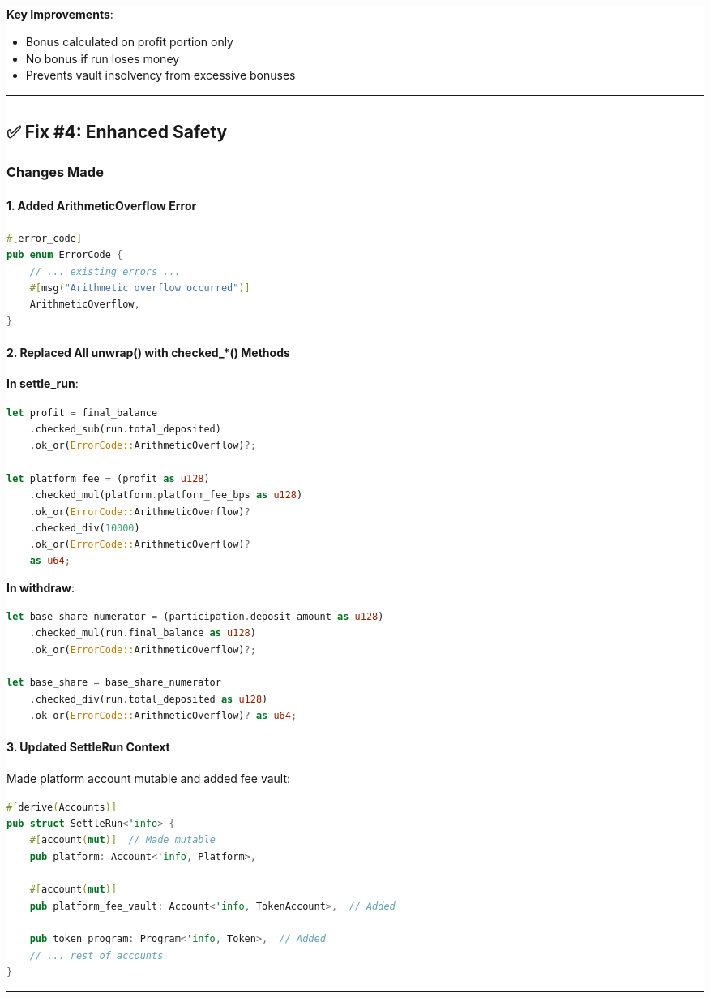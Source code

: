 **Key Improvements**:
- Bonus calculated on profit portion only
- No bonus if run loses money
- Prevents vault insolvency from excessive bonuses

---

## ✅ Fix #4: Enhanced Safety

### Changes Made

#### 1. **Added ArithmeticOverflow Error**
```rust
#[error_code]
pub enum ErrorCode {
    // ... existing errors ...
    #[msg("Arithmetic overflow occurred")]
    ArithmeticOverflow,
}
```

#### 2. **Replaced All unwrap() with checked_*() Methods**

**In settle_run**:
```rust
let profit = final_balance
    .checked_sub(run.total_deposited)
    .ok_or(ErrorCode::ArithmeticOverflow)?;

let platform_fee = (profit as u128)
    .checked_mul(platform.platform_fee_bps as u128)
    .ok_or(ErrorCode::ArithmeticOverflow)?
    .checked_div(10000)
    .ok_or(ErrorCode::ArithmeticOverflow)?
    as u64;
```

**In withdraw**:
```rust
let base_share_numerator = (participation.deposit_amount as u128)
    .checked_mul(run.final_balance as u128)
    .ok_or(ErrorCode::ArithmeticOverflow)?;

let base_share = base_share_numerator
    .checked_div(run.total_deposited as u128)
    .ok_or(ErrorCode::ArithmeticOverflow)? as u64;
```

#### 3. **Updated SettleRun Context**
Made platform account mutable and added fee vault:
```rust
#[derive(Accounts)]
pub struct SettleRun<'info> {
    #[account(mut)]  // Made mutable
    pub platform: Account<'info, Platform>,
    
    #[account(mut)]
    pub platform_fee_vault: Account<'info, TokenAccount>,  // Added
    
    pub token_program: Program<'info, Token>,  // Added
    // ... rest of accounts
}
```

---